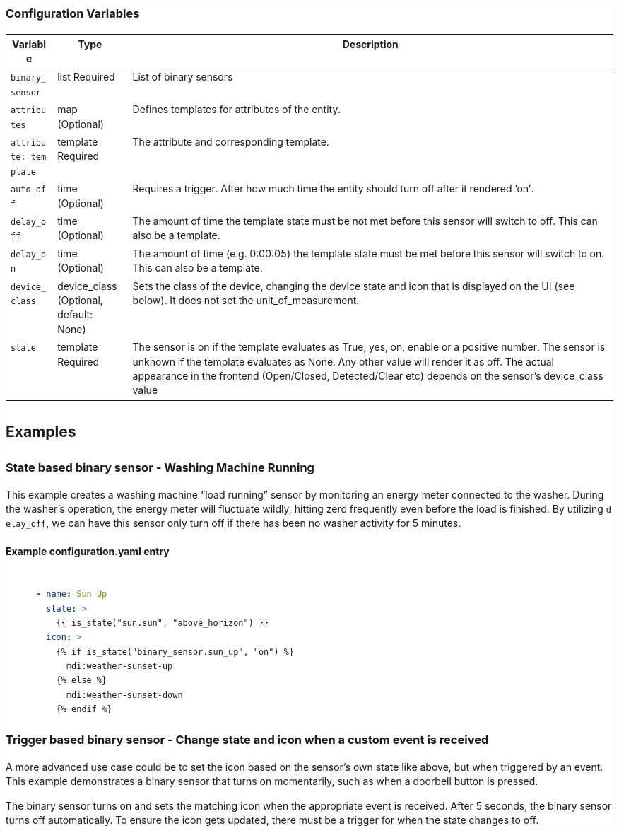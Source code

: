 ### Configuration Variables

| Variable | Type | Description |
| -------- | ---- | ----------- |
| `binary_sensor` | list Required | List of binary sensors |
| `attributes` | map (Optional) | Defines templates for attributes of the entity. |
| `attribute: template` | template Required | The attribute and corresponding template. |
| `auto_off` | time (Optional) | Requires a trigger. After how much time the entity should turn off after it rendered ‘on’. |
| `delay_off` | time (Optional) | The amount of time the template state must be not met before this sensor will switch to off. This can also be a template. |
| `delay_on` | time (Optional) | The amount of time (e.g. 0:00:05) the template state must be met before this sensor will switch to on. This can also be a template. |
| `device_class` | device_class (Optional, default: None) | Sets the class of the device, changing the device state and icon that is displayed on the UI (see below). It does not set the unit_of_measurement. |
| `state` | template Required | The sensor is on if the template evaluates as True, yes, on, enable or a positive number. The sensor is unknown if the template evaluates as None. Any other value will render it as off. The actual appearance in the frontend (Open/Closed, Detected/Clear etc) depends on the sensor’s device_class value |

## Examples

### State based binary sensor - Washing Machine Running

This example creates a washing machine “load running” sensor by monitoring an energy meter connected to the washer. During the washer’s operation, the energy meter will fluctuate wildly, hitting zero frequently even before the load is finished. By utilizing `delay_off`, we can have this sensor only turn off if there has been no washer activity for 5 minutes.


#### Example configuration.yaml entry

```yaml

      - name: Sun Up
        state: >
          {{ is_state("sun.sun", "above_horizon") }}
        icon: >
          {% if is_state("binary_sensor.sun_up", "on") %}
            mdi:weather-sunset-up
          {% else %}
            mdi:weather-sunset-down
          {% endif %}
```

### Trigger based binary sensor - Change state and icon when a custom event is received

A more advanced use case could be to set the icon based on the sensor’s own state like above, but when triggered by an event. This example demonstrates a binary sensor that turns on momentarily, such as when a doorbell button is pressed.

The binary sensor turns on and sets the matching icon when the appropriate event is received. After 5 seconds, the binary sensor turns off automatically. To ensure the icon gets updated, there must be a trigger for when the state changes to off.
